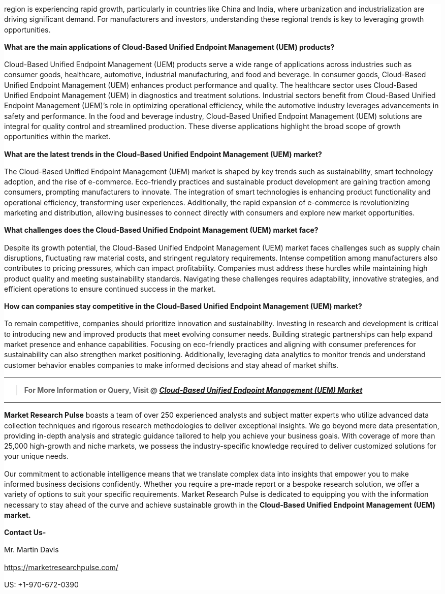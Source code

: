 region is experiencing rapid growth, particularly in countries like China and India, where urbanization and industrialization are driving significant demand. For manufacturers and investors, understanding these regional trends is key to leveraging growth opportunities.</p><p><strong>What are the main applications of Cloud-Based Unified Endpoint Management (UEM) products?</strong></p><p>Cloud-Based Unified Endpoint Management (UEM) products serve a wide range of applications across industries such as consumer goods, healthcare, automotive, industrial manufacturing, and food and beverage. In consumer goods, Cloud-Based Unified Endpoint Management (UEM) enhances product performance and quality. The healthcare sector uses Cloud-Based Unified Endpoint Management (UEM) in diagnostics and treatment solutions. Industrial sectors benefit from Cloud-Based Unified Endpoint Management (UEM)&rsquo;s role in optimizing operational efficiency, while the automotive industry leverages advancements in safety and performance. In the food and beverage industry, Cloud-Based Unified Endpoint Management (UEM) solutions are integral for quality control and streamlined production. These diverse applications highlight the broad scope of growth opportunities within the market.</p><p><strong>What are the latest trends in the Cloud-Based Unified Endpoint Management (UEM) market?</strong></p><p>The Cloud-Based Unified Endpoint Management (UEM) market is shaped by key trends such as sustainability, smart technology adoption, and the rise of e-commerce. Eco-friendly practices and sustainable product development are gaining traction among consumers, prompting manufacturers to innovate. The integration of smart technologies is enhancing product functionality and operational efficiency, transforming user experiences. Additionally, the rapid expansion of e-commerce is revolutionizing marketing and distribution, allowing businesses to connect directly with consumers and explore new market opportunities.</p><p><strong>What challenges does the Cloud-Based Unified Endpoint Management (UEM) market face?</strong></p><p>Despite its growth potential, the Cloud-Based Unified Endpoint Management (UEM) market faces challenges such as supply chain disruptions, fluctuating raw material costs, and stringent regulatory requirements. Intense competition among manufacturers also contributes to pricing pressures, which can impact profitability. Companies must address these hurdles while maintaining high product quality and meeting sustainability standards. Navigating these challenges requires adaptability, innovative strategies, and efficient operations to ensure continued success in the market.</p><p><strong>How can companies stay competitive in the Cloud-Based Unified Endpoint Management (UEM) market?</strong></p><p>To remain competitive, companies should prioritize innovation and sustainability. Investing in research and development is critical to introducing new and improved products that meet evolving consumer needs. Building strategic partnerships can help expand market presence and enhance capabilities. Focusing on eco-friendly practices and aligning with consumer preferences for sustainability can also strengthen market positioning. Additionally, leveraging data analytics to monitor trends and understand customer behavior enables companies to make informed decisions and stay ahead of market shifts.</p><hr /><blockquote><p><strong>For More Information or Query, Visit @&nbsp;<em><a href="https://marketresearchpulse.com/report/95105/cloud-based-unified-endpoint-management-uem-market?utm_source=Linkedin&utm_medium=0111">Cloud-Based Unified Endpoint Management (UEM) Market</a></em></strong></p></blockquote><hr /><p><strong>Market Research Pulse</strong> boasts a team of over 250 experienced analysts and subject matter experts who utilize advanced data collection techniques and rigorous research methodologies to deliver exceptional insights. We go beyond mere data presentation, providing in-depth analysis and strategic guidance tailored to help you achieve your business goals. With coverage of more than 25,000 high-growth and niche markets, we possess the industry-specific knowledge required to deliver customized solutions for your unique needs.</p><p>Our commitment to actionable intelligence means that we translate complex data into insights that empower you to make informed business decisions confidently. Whether you require a pre-made report or a bespoke research solution, we offer a variety of options to suit your specific requirements. Market Research Pulse is dedicated to equipping you with the information necessary to stay ahead of the curve and achieve sustainable growth in the <strong>Cloud-Based Unified Endpoint Management (UEM) market.</strong></p><p><strong>Contact Us-</strong></p><p>Mr. Martin Davis</p><p>https://marketresearchpulse.com/</p><p>US: +1-970-672-0390</p>
